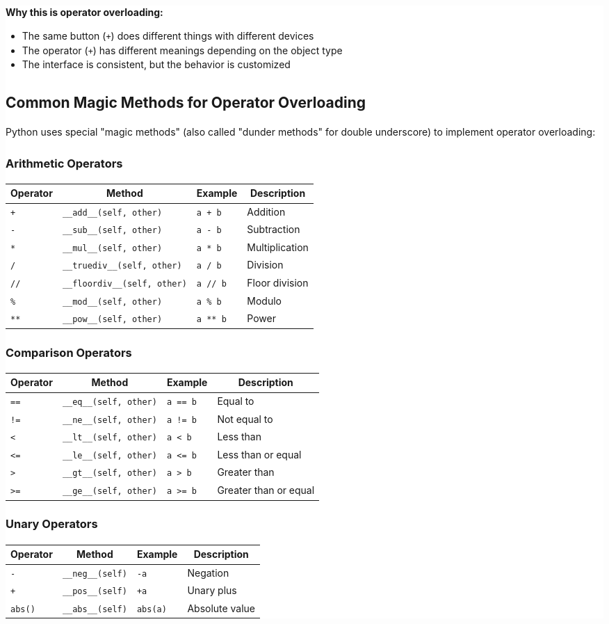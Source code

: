 **Why this is operator overloading:**
- The same button (`+`) does different things with different devices
- The operator (`+`) has different meanings depending on the object type
- The interface is consistent, but the behavior is customized

## Common Magic Methods for Operator Overloading

Python uses special "magic methods" (also called "dunder methods" for double underscore) to implement operator overloading:

### Arithmetic Operators

| Operator | Method | Example | Description |
|----------|--------|---------|-------------|
| `+` | `__add__(self, other)` | `a + b` | Addition |
| `-` | `__sub__(self, other)` | `a - b` | Subtraction |
| `*` | `__mul__(self, other)` | `a * b` | Multiplication |
| `/` | `__truediv__(self, other)` | `a / b` | Division |
| `//` | `__floordiv__(self, other)` | `a // b` | Floor division |
| `%` | `__mod__(self, other)` | `a % b` | Modulo |
| `**` | `__pow__(self, other)` | `a ** b` | Power |

### Comparison Operators

| Operator | Method | Example | Description |
|----------|--------|---------|-------------|
| `==` | `__eq__(self, other)` | `a == b` | Equal to |
| `!=` | `__ne__(self, other)` | `a != b` | Not equal to |
| `<` | `__lt__(self, other)` | `a < b` | Less than |
| `<=` | `__le__(self, other)` | `a <= b` | Less than or equal |
| `>` | `__gt__(self, other)` | `a > b` | Greater than |
| `>=` | `__ge__(self, other)` | `a >= b` | Greater than or equal |

### Unary Operators

| Operator | Method | Example | Description |
|----------|--------|---------|-------------|
| `-` | `__neg__(self)` | `-a` | Negation |
| `+` | `__pos__(self)` | `+a` | Unary plus |
| `abs()` | `__abs__(self)` | `abs(a)` | Absolute value |
